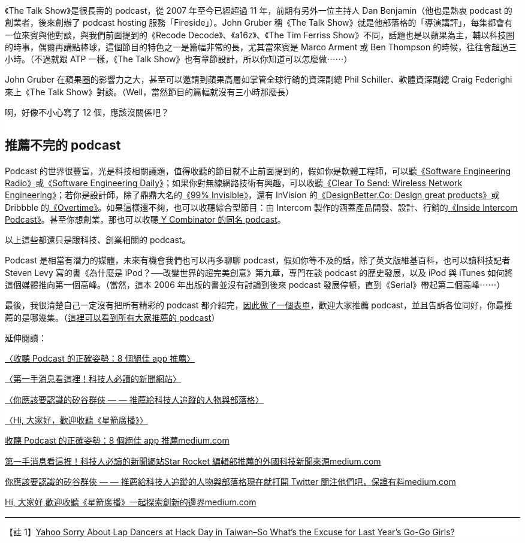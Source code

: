 《The Talk Show》是很長壽的 podcast，從 2007 年至今已經超過 11 年，前期有另外一位主持人 Dan Benjamin（他也是熱衷 podcast 的創業者，後來創辦了 podcast hosting 服務「Fireside」）。John Gruber 稱《The Talk Show》就是他部落格的「導演講評」，每集都會有一位來賓與他對談，與我們前面提到的《Recode Decode》、《a16z》、《The Tim Ferriss Show》不同，話題也是以蘋果為主，輔以科技圈的時事，偶爾再講點棒球，這個節目的特色之一是篇幅非常的長，尤其當來賓是 Marco Arment 或 Ben Thompson 的時候，往往會超過三小時。（不過就跟 ATP 一樣，《The Talk Show》也有章節設計，所以你知道可以怎麼做⋯⋯）

John Gruber 在蘋果圈的影響力之大，甚至可以邀請到蘋果高層如掌管全球行銷的資深副總 Phil Schiller、軟體資深副總 Craig Federighi 來上《The Talk Show》對談。（Well，當然節目的篇幅就沒有三小時那麼長）

啊，好像不小心寫了 12 個，應該沒關係吧？

## 推薦不完的 podcast

Podcast 的世界很豐富，光是科技相關議題，值得收聽的節目就不止前面提到的，假如你是軟體工程師，可以聽[《Software Engineering Radio》](http://www.se-radio.net/)或[《Software Engineering Daily》](https://softwareengineeringdaily.com/)；如果你對無線網路技術有興趣，可以收聽[《Clear To Send: Wireless Network Engineering》](http://www.cleartosend.net/)；若你是設計師，除了鼎鼎大名的[《99% Invisible》](https://99percentinvisible.org/)，還有 InVision 的[《DesignBetter.Co: Design great products》](https://www.designbetter.co/podcast)或 Dribbble 的[《Overtime》](https://www.designbetter.co/podcast)。如果這樣還不夠，也可以收聽綜合型節目：由 Intercom 製作的涵蓋產品開發、設計、行銷的[《Inside Intercom Podcast》](https://art19.com/shows/inside-intercom)。甚至你想創業，那也可以收聽[ Y Combinator 的同名 podcast](https://blog.ycombinator.com/announcing-the-y-combinator-podcast/)。

以上這些都還只是跟科技、創業相關的 podcast。

Podcast 是相當有潛力的媒體，未來有機會我們也可以再多聊聊 podcast，假如你等不及的話，除了英文版維基百科，也可以讀科技記者 Steven Levy 寫的書《為什麼是 iPod？──改變世界的超完美創意》第九章，專門在談 podcast 的歷史發展，以及 iPod 與 iTunes 如何將這個媒體推向第一個高峰。（當然，這本 2006 年出版的書並沒有討論到後來 podcast 發展停頓，直到《Serial》帶起第二個高峰⋯⋯）

最後，我很清楚自己一定沒有把所有精彩的 podcast 都介紹完，[因此做了一個表單](http://bit.ly/2CKfbdw)，歡迎大家推薦 podcast，並且告訴各位同好，你最推薦的是哪幾集。（[這裡可以看到所有大家推薦的 podcast](http://bit.ly/2wZhRgT)）

延伸閱讀：

[〈收聽 Podcast 的正確姿勢：8 個絕佳 app 推薦〉](http://bit.ly/2OoWm1i)

[〈第一手消息看這裡！科技人必讀的新聞網站〉](http://bit.ly/2BHPVBC)

[〈你應該要認識的矽谷群俠 — — 推薦給科技人追蹤的人物與部落格〉](http://bit.ly/2TXyvvJ)

[〈Hi, 大家好，歡迎收聽《星箭廣播》〉](https://ubin.io/gz8FYd)

[收聽 Podcast 的正確姿勢：8 個絕佳 app 推薦medium.com](https://medium.com/starrocket/for-those-podcast-lovers-we-recommend-these-8-apps-bf67d44c6919?source=post_page-----5f47de31e190----------------------)

[第一手消息看這裡！科技人必讀的新聞網站Star Rocket 編輯部推薦的外國科技新聞來源medium.com](https://medium.com/starrocket/the-tech-news-websites-we-recommend-1203ec7fd742?source=post_page-----5f47de31e190----------------------)

[你應該要認識的矽谷群俠 — — 推薦給科技人追蹤的人物與部落格現在就打開 Twitter 關注他們吧，保證有料medium.com](https://medium.com/starrocket/you-should-follow-these-people-to-see-what-they-think-about-technology-14f2dd7aa4f7?source=post_page-----5f47de31e190----------------------)

[Hi, 大家好,歡迎收聽《星箭廣播》一起探索創新的邊界medium.com](https://medium.com/starrocket/introducing-star-rocket-podcast-57dac88b710c?source=post_page-----5f47de31e190----------------------)

------

【註 1】[Yahoo Sorry About Lap Dancers at Hack Day in Taiwan–So What’s the Excuse for Last Year’s Go-Go Girls?](http://allthingsd.com/20091019/yahoo-sorry-about-lap-dancers-at-hack-day-in-taiwan-so-whats-the-excuse-for-last-years-go-go-girls/)
